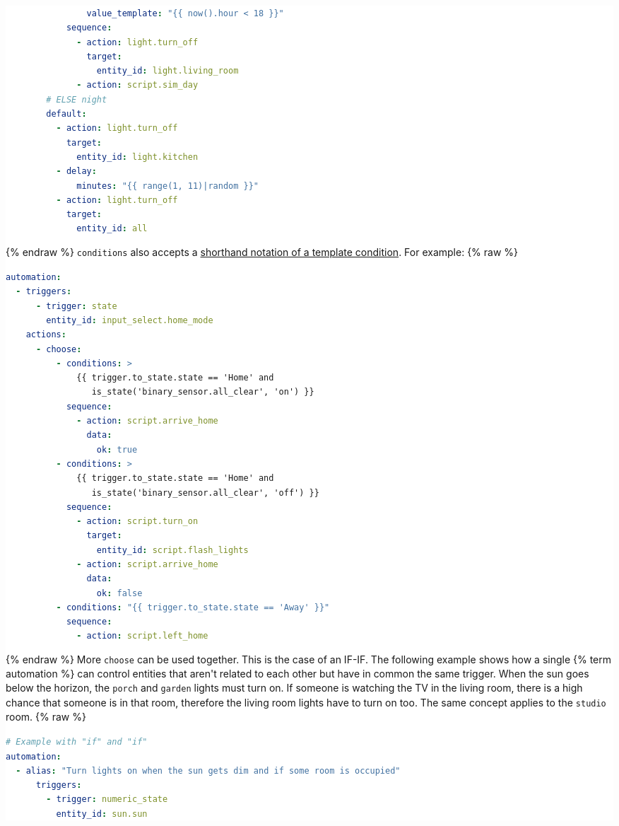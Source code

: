 ```yaml
                value_template: "{{ now().hour < 18 }}"
            sequence:
              - action: light.turn_off
                target:
                  entity_id: light.living_room
              - action: script.sim_day
        # ELSE night
        default:
          - action: light.turn_off
            target:
              entity_id: light.kitchen
          - delay:
              minutes: "{{ range(1, 11)|random }}"
          - action: light.turn_off
            target:
              entity_id: all
```
{% endraw %}
`conditions` also accepts a [shorthand notation of a template condition][shorthand-template].
For example:
{% raw %}
```yaml
automation:
  - triggers:
      - trigger: state
        entity_id: input_select.home_mode
    actions:
      - choose:
          - conditions: >
              {{ trigger.to_state.state == 'Home' and
                 is_state('binary_sensor.all_clear', 'on') }}
            sequence:
              - action: script.arrive_home
                data:
                  ok: true
          - conditions: >
              {{ trigger.to_state.state == 'Home' and
                 is_state('binary_sensor.all_clear', 'off') }}
            sequence:
              - action: script.turn_on
                target:
                  entity_id: script.flash_lights
              - action: script.arrive_home
                data:
                  ok: false
          - conditions: "{{ trigger.to_state.state == 'Away' }}"
            sequence:
              - action: script.left_home
```
{% endraw %}
More `choose` can be used together. This is the case of an IF-IF.
The following example shows how a single {% term automation %} can control entities that aren't related to each other but have in common the same trigger.
When the sun goes below the horizon, the `porch` and `garden` lights must turn on. If someone is watching the TV in the living room, there is a high chance that someone is in that room, therefore the living room lights have to turn on too. The same concept applies to the `studio` room.
{% raw %}
```yaml
# Example with "if" and "if"
automation:
  - alias: "Turn lights on when the sun gets dim and if some room is occupied"
      triggers:
        - trigger: numeric_state
          entity_id: sun.sun
```

[Script integration]: /integrations/script/
[automations]: /docs/automation/action/
[Alexa/Amazon Echo]: /integrations/alexa/
[actions page]: /docs/scripts/perform-actions/
[conditions page]: /docs/scripts/conditions/
[shorthand-template]: /docs/scripts/conditions/#template-condition-shorthand-notation
[script variables]: /integrations/script/#configuration-variables